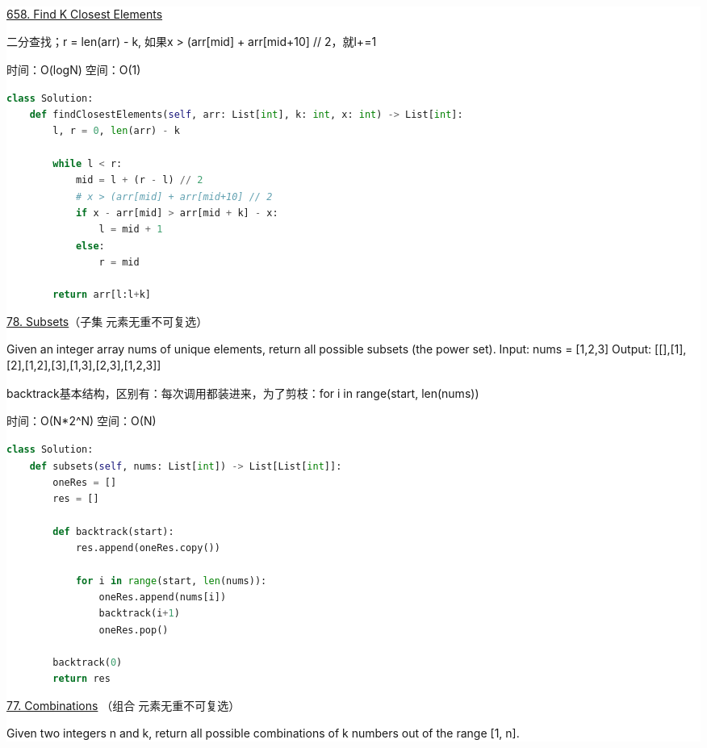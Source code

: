 [658. Find K Closest Elements](https://leetcode.cn/problems/find-k-closest-elements/)

二分查找；r = len(arr) - k, 如果x > (arr[mid] + arr[mid+10] // 2，就l+=1

时间：O(logN)
空间：O(1)

```python
class Solution:
    def findClosestElements(self, arr: List[int], k: int, x: int) -> List[int]:
        l, r = 0, len(arr) - k
        
        while l < r:
            mid = l + (r - l) // 2
            # x > (arr[mid] + arr[mid+10] // 2
            if x - arr[mid] > arr[mid + k] - x:
                l = mid + 1
            else:
                r = mid
        
        return arr[l:l+k]

```

[78. Subsets](https://leetcode.cn/problems/subsets/)（子集 元素无重不可复选）

Given an integer array nums of unique elements, return all possible subsets (the power set).
Input: nums = [1,2,3]
Output: [[],[1],[2],[1,2],[3],[1,3],[2,3],[1,2,3]]

backtrack基本结构，区别有：每次调用都装进来，为了剪枝：for i in range(start, len(nums))

时间：O(N*2^N)
空间：O(N)

```python
class Solution:
    def subsets(self, nums: List[int]) -> List[List[int]]:
        oneRes = []
        res = []
        
        def backtrack(start):
            res.append(oneRes.copy())
            
            for i in range(start, len(nums)):
                oneRes.append(nums[i])
                backtrack(i+1)
                oneRes.pop()
        
        backtrack(0)
        return res
```

[77. Combinations](https://leetcode.cn/problems/combinations/) （组合 元素无重不可复选）

Given two integers n and k, return all possible combinations of k numbers out of the range [1, n].
